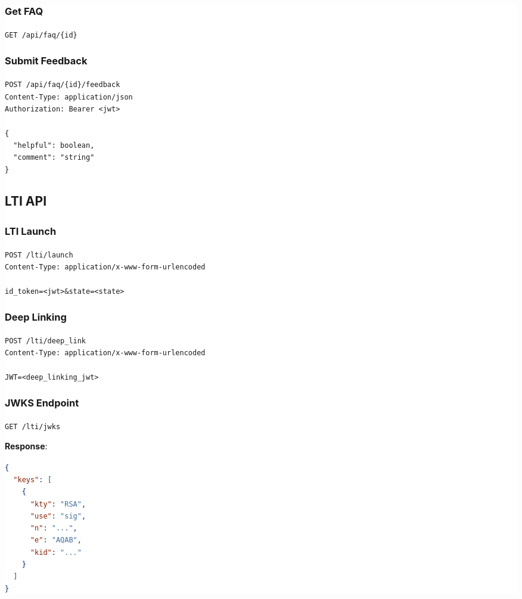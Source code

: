 ### Get FAQ

```http
GET /api/faq/{id}
```

### Submit Feedback

```http
POST /api/faq/{id}/feedback
Content-Type: application/json
Authorization: Bearer <jwt>

{
  "helpful": boolean,
  "comment": "string"
}
```

## LTI API

### LTI Launch

```http
POST /lti/launch
Content-Type: application/x-www-form-urlencoded

id_token=<jwt>&state=<state>
```

### Deep Linking

```http
POST /lti/deep_link
Content-Type: application/x-www-form-urlencoded

JWT=<deep_linking_jwt>
```

### JWKS Endpoint

```http
GET /lti/jwks
```

**Response**:

```json
{
  "keys": [
    {
      "kty": "RSA",
      "use": "sig",
      "n": "...",
      "e": "AQAB",
      "kid": "..."
    }
  ]
}
```
